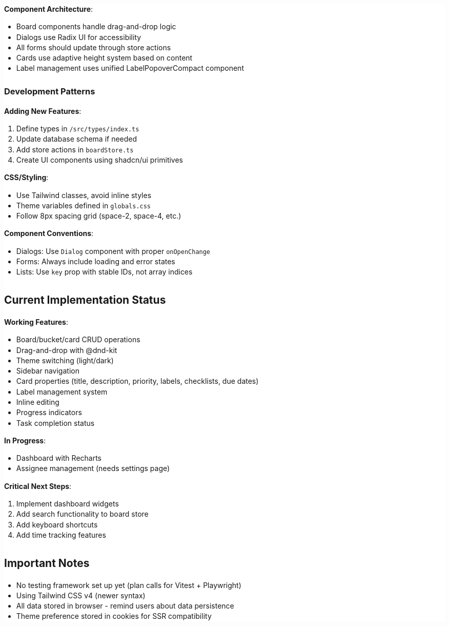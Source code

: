 **Component Architecture**:
- Board components handle drag-and-drop logic
- Dialogs use Radix UI for accessibility
- All forms should update through store actions
- Cards use adaptive height system based on content
- Label management uses unified LabelPopoverCompact component

### Development Patterns

**Adding New Features**:
1. Define types in `/src/types/index.ts`
2. Update database schema if needed
3. Add store actions in `boardStore.ts`
4. Create UI components using shadcn/ui primitives

**CSS/Styling**:
- Use Tailwind classes, avoid inline styles
- Theme variables defined in `globals.css`
- Follow 8px spacing grid (space-2, space-4, etc.)

**Component Conventions**:
- Dialogs: Use `Dialog` component with proper `onOpenChange`
- Forms: Always include loading and error states
- Lists: Use `key` prop with stable IDs, not array indices

## Current Implementation Status

**Working Features**:
- Board/bucket/card CRUD operations
- Drag-and-drop with @dnd-kit
- Theme switching (light/dark)
- Sidebar navigation
- Card properties (title, description, priority, labels, checklists, due dates)
- Label management system
- Inline editing
- Progress indicators
- Task completion status

**In Progress**:
- Dashboard with Recharts
- Assignee management (needs settings page)

**Critical Next Steps**:
1. Implement dashboard widgets
2. Add search functionality to board store
3. Add keyboard shortcuts
4. Add time tracking features

## Important Notes

- No testing framework set up yet (plan calls for Vitest + Playwright)
- Using Tailwind CSS v4 (newer syntax)
- All data stored in browser - remind users about data persistence
- Theme preference stored in cookies for SSR compatibility
